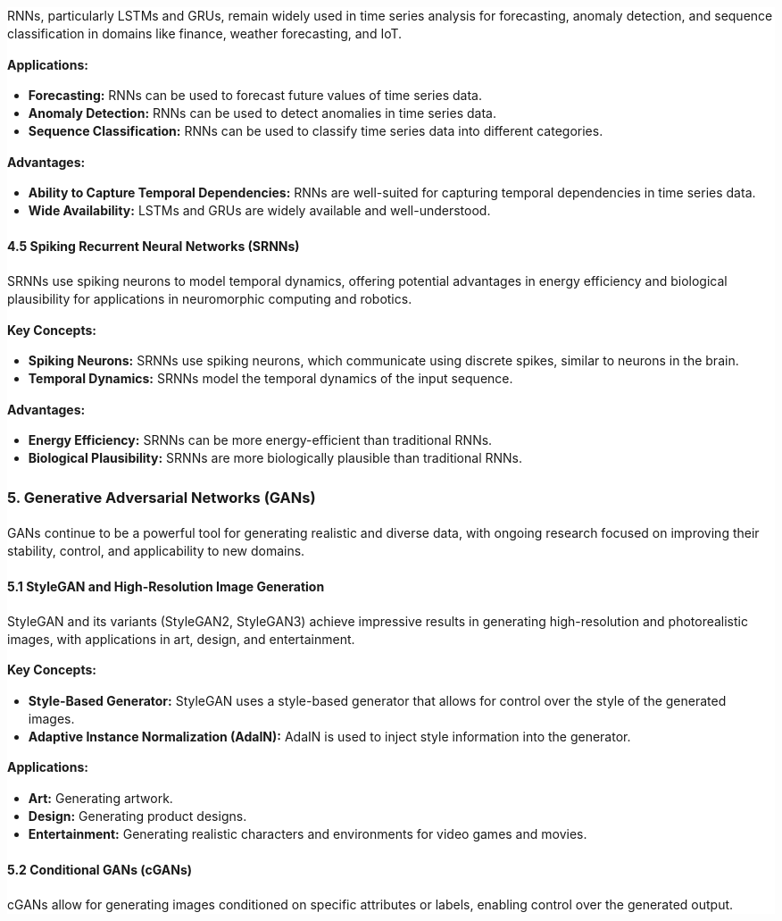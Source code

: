 RNNs, particularly LSTMs and GRUs, remain widely used in time series analysis for forecasting, anomaly detection, and sequence classification in domains like finance, weather forecasting, and IoT.

**Applications:**

*   **Forecasting:** RNNs can be used to forecast future values of time series data.
*   **Anomaly Detection:** RNNs can be used to detect anomalies in time series data.
*   **Sequence Classification:** RNNs can be used to classify time series data into different categories.

**Advantages:**

*   **Ability to Capture Temporal Dependencies:** RNNs are well-suited for capturing temporal dependencies in time series data.
*   **Wide Availability:** LSTMs and GRUs are widely available and well-understood.

#### 4.5 Spiking Recurrent Neural Networks (SRNNs)

SRNNs use spiking neurons to model temporal dynamics, offering potential advantages in energy efficiency and biological plausibility for applications in neuromorphic computing and robotics.

**Key Concepts:**

*   **Spiking Neurons:** SRNNs use spiking neurons, which communicate using discrete spikes, similar to neurons in the brain.
*   **Temporal Dynamics:** SRNNs model the temporal dynamics of the input sequence.

**Advantages:**

*   **Energy Efficiency:** SRNNs can be more energy-efficient than traditional RNNs.
*   **Biological Plausibility:** SRNNs are more biologically plausible than traditional RNNs.

### 5. Generative Adversarial Networks (GANs)

GANs continue to be a powerful tool for generating realistic and diverse data, with ongoing research focused on improving their stability, control, and applicability to new domains.

#### 5.1 StyleGAN and High-Resolution Image Generation

StyleGAN and its variants (StyleGAN2, StyleGAN3) achieve impressive results in generating high-resolution and photorealistic images, with applications in art, design, and entertainment.

**Key Concepts:**

*   **Style-Based Generator:** StyleGAN uses a style-based generator that allows for control over the style of the generated images.
*   **Adaptive Instance Normalization (AdaIN):** AdaIN is used to inject style information into the generator.

**Applications:**

*   **Art:** Generating artwork.
*   **Design:** Generating product designs.
*   **Entertainment:** Generating realistic characters and environments for video games and movies.

#### 5.2 Conditional GANs (cGANs)

cGANs allow for generating images conditioned on specific attributes or labels, enabling control over the generated output.
